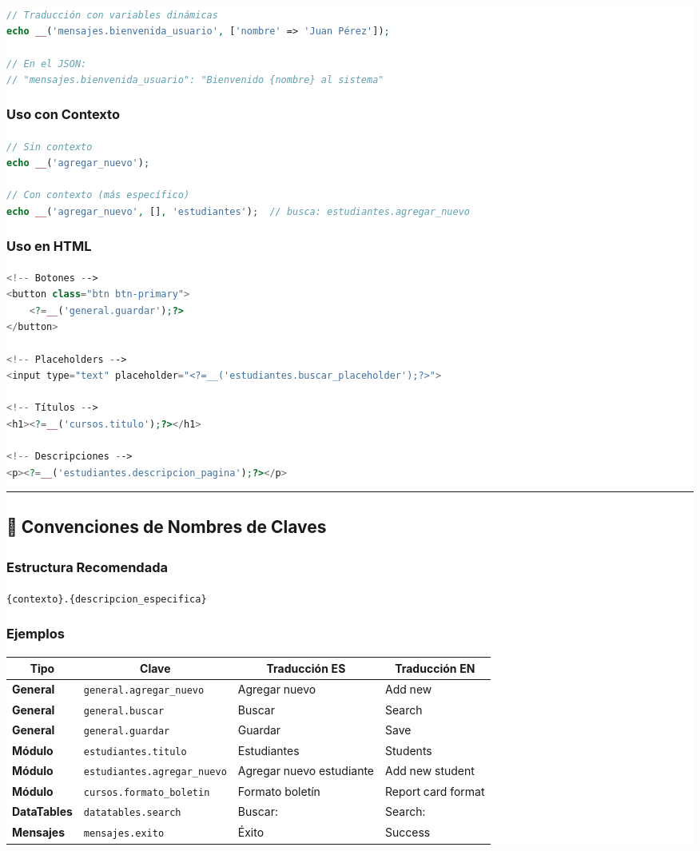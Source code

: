 ```php
// Traducción con variables dinámicas
echo __('mensajes.bienvenida_usuario', ['nombre' => 'Juan Pérez']);

// En el JSON:
// "mensajes.bienvenida_usuario": "Bienvenido {nombre} al sistema"
```

### Uso con Contexto

```php
// Sin contexto
echo __('agregar_nuevo');

// Con contexto (más específico)
echo __('agregar_nuevo', [], 'estudiantes');  // busca: estudiantes.agregar_nuevo
```

### Uso en HTML

```php
<!-- Botones -->
<button class="btn btn-primary">
    <?=__('general.guardar');?>
</button>

<!-- Placeholders -->
<input type="text" placeholder="<?=__('estudiantes.buscar_placeholder');?>">

<!-- Títulos -->
<h1><?=__('cursos.titulo');?></h1>

<!-- Descripciones -->
<p><?=__('estudiantes.descripcion_pagina');?></p>
```

---

## 📝 Convenciones de Nombres de Claves

### Estructura Recomendada

```
{contexto}.{descripcion_especifica}
```

### Ejemplos

| Tipo | Clave | Traducción ES | Traducción EN |
|------|-------|---------------|---------------|
| **General** | `general.agregar_nuevo` | Agregar nuevo | Add new |
| **General** | `general.buscar` | Buscar | Search |
| **General** | `general.guardar` | Guardar | Save |
| **Módulo** | `estudiantes.titulo` | Estudiantes | Students |
| **Módulo** | `estudiantes.agregar_nuevo` | Agregar nuevo estudiante | Add new student |
| **Módulo** | `cursos.formato_boletin` | Formato boletín | Report card format |
| **DataTables** | `datatables.search` | Buscar: | Search: |
| **Mensajes** | `mensajes.exito` | Éxito | Success |
